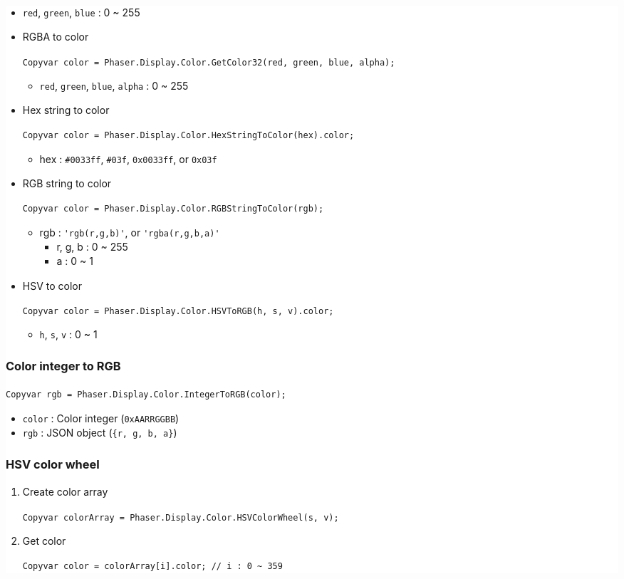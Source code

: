   + `red`, `green`, `blue` : 0 ~ 255
* RGBA to color

  ```
  Copyvar color = Phaser.Display.Color.GetColor32(red, green, blue, alpha);

  ```

  + `red`, `green`, `blue`, `alpha` : 0 ~ 255
* Hex string to color

  ```
  Copyvar color = Phaser.Display.Color.HexStringToColor(hex).color;

  ```

  + hex : `#0033ff`, `#03f`, `0x0033ff`, or `0x03f`
* RGB string to color

  ```
  Copyvar color = Phaser.Display.Color.RGBStringToColor(rgb);

  ```

  + rgb : `'rgb(r,g,b)'`, or `'rgba(r,g,b,a)'`
    - r, g, b : 0 ~ 255
    - a : 0 ~ 1
* HSV to color

  ```
  Copyvar color = Phaser.Display.Color.HSVToRGB(h, s, v).color;

  ```

  + `h`, `s`, `v` : 0 ~ 1

### Color integer to RGB

```
Copyvar rgb = Phaser.Display.Color.IntegerToRGB(color);

```

* `color` : Color integer (`0xAARRGGBB`)
* `rgb` : JSON object (`{r, g, b, a}`)

### HSV color wheel

1. Create color array

   ```
   Copyvar colorArray = Phaser.Display.Color.HSVColorWheel(s, v);

   ```
2. Get color

   ```
   Copyvar color = colorArray[i].color; // i : 0 ~ 359

   ```
